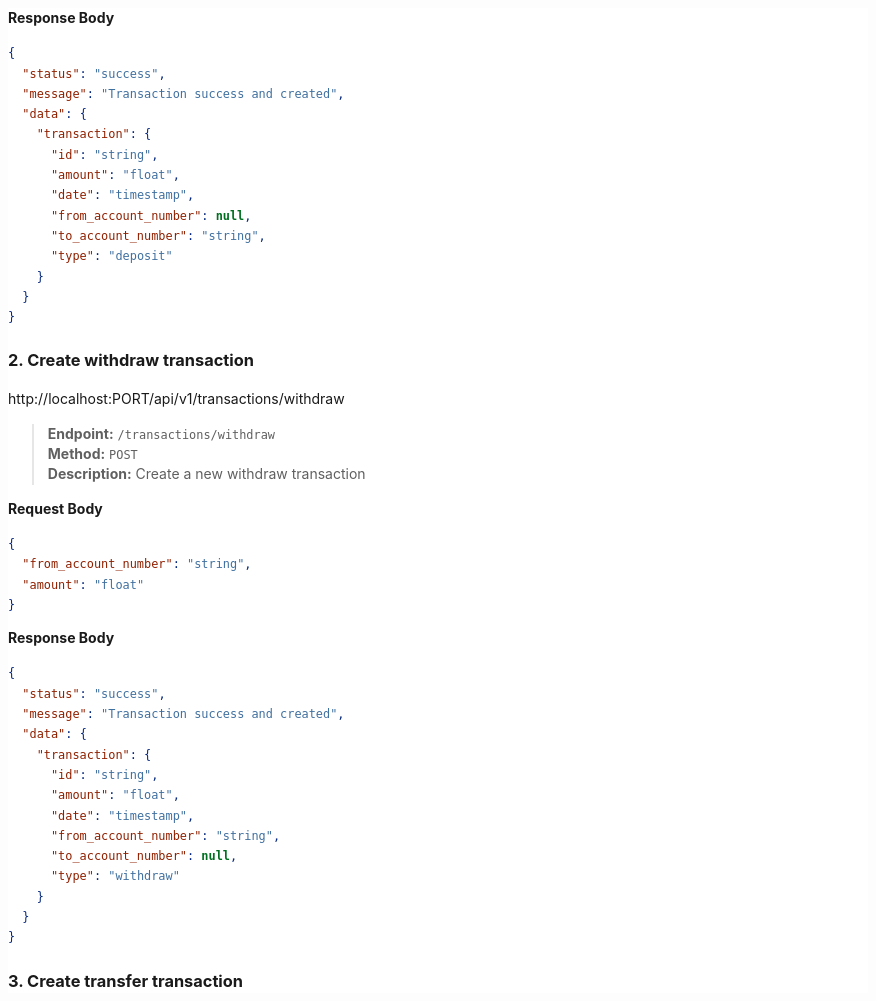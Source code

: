 **Response Body**

```json
{
  "status": "success",
  "message": "Transaction success and created",
  "data": {
    "transaction": {
      "id": "string",
      "amount": "float",
      "date": "timestamp",
      "from_account_number": null,
      "to_account_number": "string",
      "type": "deposit"
    }
  }
}
```

### **2. Create withdraw transaction**

<a>http://localhost:PORT/api/v1/transactions/withdraw</a>

> **Endpoint:** `/transactions/withdraw`\
> **Method:** `POST`\
> **Description:** Create a new withdraw transaction

**Request Body**

```json
{
  "from_account_number": "string",
  "amount": "float"
}
```

**Response Body**

```json
{
  "status": "success",
  "message": "Transaction success and created",
  "data": {
    "transaction": {
      "id": "string",
      "amount": "float",
      "date": "timestamp",
      "from_account_number": "string",
      "to_account_number": null,
      "type": "withdraw"
    }
  }
}
```

### **3. Create transfer transaction**
